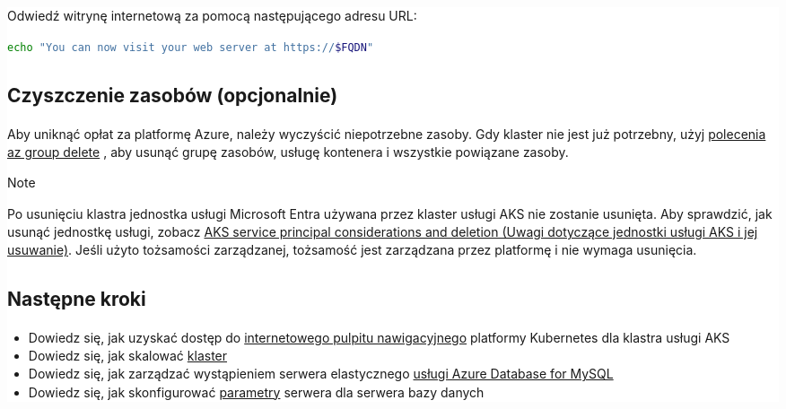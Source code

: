 Odwiedź witrynę internetową za pomocą następującego adresu URL:

```bash
echo "You can now visit your web server at https://$FQDN"
```

## Czyszczenie zasobów (opcjonalnie)

Aby uniknąć opłat za platformę Azure, należy wyczyścić niepotrzebne zasoby. Gdy klaster nie jest już potrzebny, użyj [polecenia az group delete](/cli/azure/group#az-group-delete) , aby usunąć grupę zasobów, usługę kontenera i wszystkie powiązane zasoby. 

> [!NOTE]
> Po usunięciu klastra jednostka usługi Microsoft Entra używana przez klaster usługi AKS nie zostanie usunięta. Aby sprawdzić, jak usunąć jednostkę usługi, zobacz [AKS service principal considerations and deletion (Uwagi dotyczące jednostki usługi AKS i jej usuwanie)](../../aks/kubernetes-service-principal.md#other-considerations). Jeśli użyto tożsamości zarządzanej, tożsamość jest zarządzana przez platformę i nie wymaga usunięcia.

## Następne kroki

- Dowiedz się, jak uzyskać dostęp do [internetowego pulpitu nawigacyjnego](../../aks/kubernetes-dashboard.md) platformy Kubernetes dla klastra usługi AKS
- Dowiedz się, jak skalować [klaster](../../aks/tutorial-kubernetes-scale.md)
- Dowiedz się, jak zarządzać wystąpieniem serwera elastycznego [usługi Azure Database for MySQL](./quickstart-create-server-cli.md)
- Dowiedz się, jak skonfigurować [parametry](./how-to-configure-server-parameters-cli.md) serwera dla serwera bazy danych
